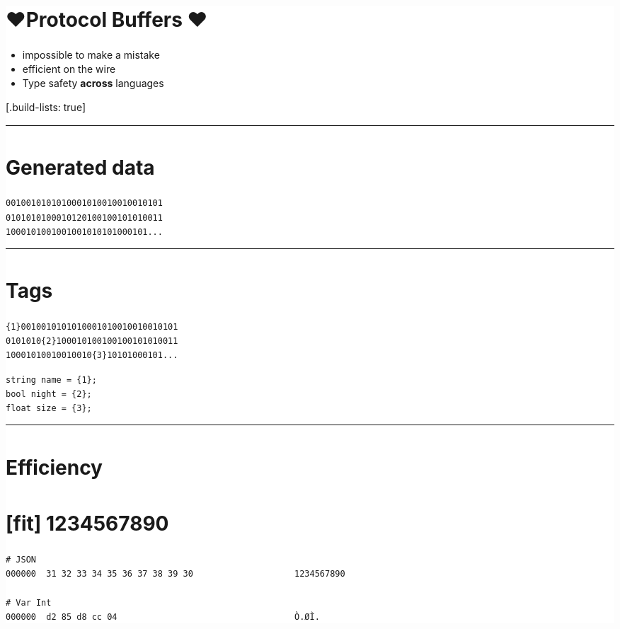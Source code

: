 

# ❤️Protocol Buffers ❤️

* impossible to make a mistake
* efficient on the wire
* Type safety __across__ languages

[.build-lists: true]

---


# Generated data

```
0010010101010001010010010010101
0101010100010120100100101010011
1000101001001001010101000101...
```

---

# Tags

```
{1}0010010101010001010010010010101
0101010{2}100010100100100101010011
10001010010010010{3}10101000101...
```

```
string name = {1};
bool night = {2};
float size = {3};
```

---

# Efficiency


# [fit] 1234567890

```
# JSON
000000  31 32 33 34 35 36 37 38 39 30                    1234567890

# Var Int
000000  d2 85 d8 cc 04                                   Ò.ØÌ.
```


[^1]: [github.com/grpc/grpc/blob/master/doc/PROTOCOL-WEB.md](https://github.com/grpc/grpc/blob/master/doc/PROTOCOL-WEB.md)
[^*]: https://martinfowler.com/articles/micro-frontends.html
